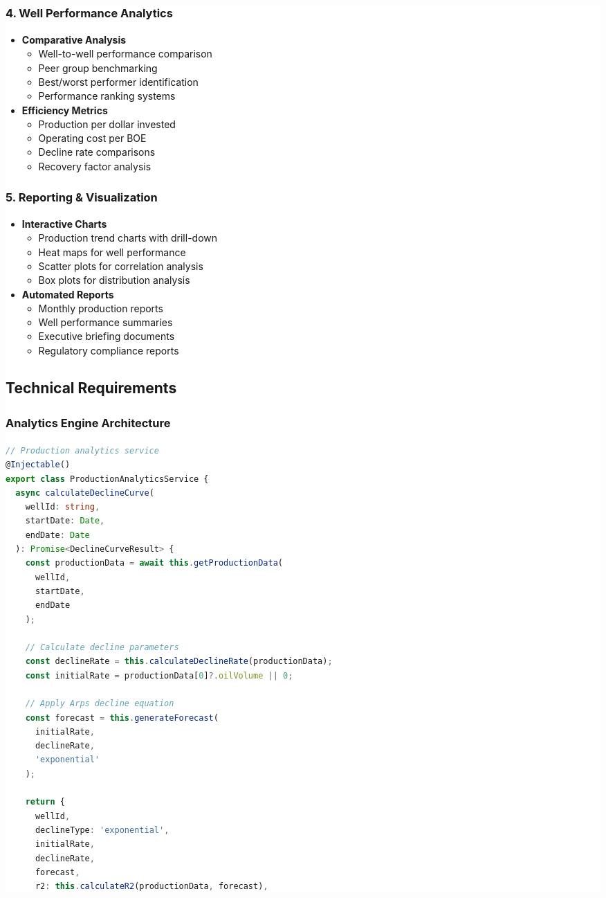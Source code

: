 ### 4. Well Performance Analytics

- **Comparative Analysis**
  - Well-to-well performance comparison
  - Peer group benchmarking
  - Best/worst performer identification
  - Performance ranking systems
- **Efficiency Metrics**
  - Production per dollar invested
  - Operating cost per BOE
  - Decline rate comparisons
  - Recovery factor analysis

### 5. Reporting & Visualization

- **Interactive Charts**
  - Production trend charts with drill-down
  - Heat maps for well performance
  - Scatter plots for correlation analysis
  - Box plots for distribution analysis
- **Automated Reports**
  - Monthly production reports
  - Well performance summaries
  - Executive briefing documents
  - Regulatory compliance reports

## Technical Requirements

### Analytics Engine Architecture

```typescript
// Production analytics service
@Injectable()
export class ProductionAnalyticsService {
  async calculateDeclineCurve(
    wellId: string,
    startDate: Date,
    endDate: Date
  ): Promise<DeclineCurveResult> {
    const productionData = await this.getProductionData(
      wellId,
      startDate,
      endDate
    );

    // Calculate decline parameters
    const declineRate = this.calculateDeclineRate(productionData);
    const initialRate = productionData[0]?.oilVolume || 0;

    // Apply Arps decline equation
    const forecast = this.generateForecast(
      initialRate,
      declineRate,
      'exponential'
    );

    return {
      wellId,
      declineType: 'exponential',
      initialRate,
      declineRate,
      forecast,
      r2: this.calculateR2(productionData, forecast),
```